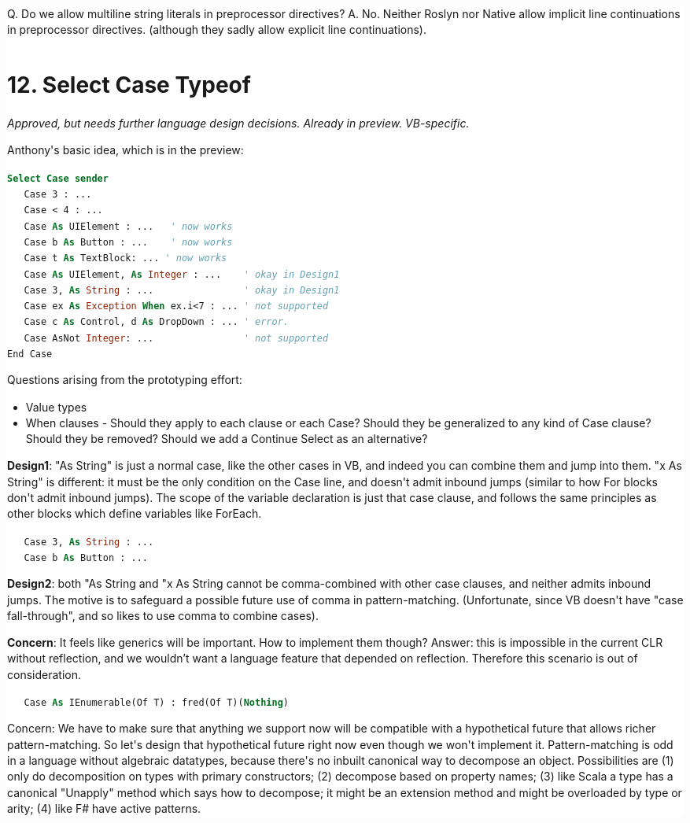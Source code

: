 Q. Do we allow multiline string literals in preprocessor directives?
A. No. Neither Roslyn nor Native allow implicit line continuations in preprocessor directives. (although they sadly allow explicit line continuations).


# 12. Select Case Typeof
*Approved, but needs further language design decisions. Already in preview. VB-specific.*

Anthony's basic idea, which is in the preview:
``` vb
Select Case sender
   Case 3 : ...
   Case < 4 : ...
   Case As UIElement : ...   ' now works
   Case b As Button : ...    ' now works
   Case t As TextBlock: ... ' now works
   Case As UIElement, As Integer : ...    ' okay in Design1
   Case 3, As String : ...                ' okay in Design1
   Case ex As Exception When ex.i<7 : ... ' not supported
   Case c As Control, d As DropDown : ... ' error.
   Case AsNot Integer: ...                ' not supported 
End Case
```

Questions arising from the prototyping effort:
* Value types
* When clauses - Should they apply to each clause or each Case? Should they be generalized to any kind of Case clause? Should they be removed? Should we add a Continue Select as an alternative?

**Design1**: "As String" is just a normal case, like the other cases in VB, and indeed you can combine them and jump into them. "x As String" is different: it must be the only condition on the Case line, and doesn't admit inbound jumps (similar to how For blocks don't admit inbound jumps). The scope of the variable declaration is just that case clause, and follows the same principles as other blocks which define variables like ForEach.
``` vb
   Case 3, As String : ...
   Case b As Button : ...
```

**Design2**: both "As String and "x As String cannot be comma-combined with other case clauses, and neither admits inbound jumps. The motive is to safeguard a possible future use of comma in pattern-matching. (Unfortunate, since VB doesn't have "case fall-through", and so likes to use comma to combine cases).

**Concern**: It feels like generics will be important. How to implement them though? Answer: this is impossible in the current CLR without reflection, and we wouldn’t want a language feature that depended on reflection. Therefore this scenario is out of consideration.
``` vb
   Case As IEnumerable(Of T) : fred(Of T)(Nothing)
```

Concern: We have to make sure that anything we support now will be compatible with a hypothetical future that allows richer pattern-matching. So let's design that hypothetical future right now even though we won't implement it. Pattern-matching is odd in a language without algebraic datatypes, because there's no inbuilt canonical way to decompose an object. Possibilities are (1) only do decomposition on types with primary constructors; (2) decompose based on property names; (3) like Scala a type has a canonical "Unapply" method which says how to decompose; it might be an extension method and might be overloaded by type or arity; (4) like F# have active patterns.
